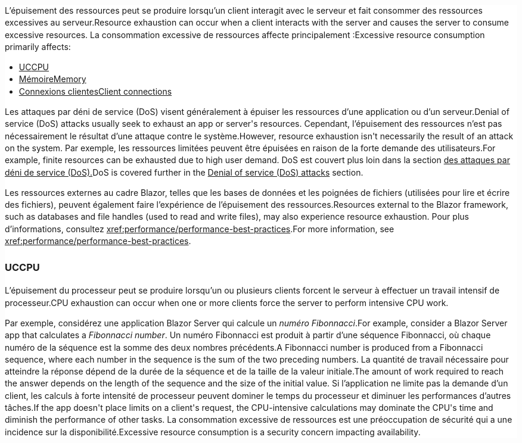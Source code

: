 <span data-ttu-id="ea24a-178">L’épuisement des ressources peut se produire lorsqu’un client interagit avec le serveur et fait consommer des ressources excessives au serveur.</span><span class="sxs-lookup"><span data-stu-id="ea24a-178">Resource exhaustion can occur when a client interacts with the server and causes the server to consume excessive resources.</span></span> <span data-ttu-id="ea24a-179">La consommation excessive de ressources affecte principalement :</span><span class="sxs-lookup"><span data-stu-id="ea24a-179">Excessive resource consumption primarily affects:</span></span>

* [<span data-ttu-id="ea24a-180">UC</span><span class="sxs-lookup"><span data-stu-id="ea24a-180">CPU</span></span>](#cpu)
* [<span data-ttu-id="ea24a-181">Mémoire</span><span class="sxs-lookup"><span data-stu-id="ea24a-181">Memory</span></span>](#memory)
* [<span data-ttu-id="ea24a-182">Connexions clientes</span><span class="sxs-lookup"><span data-stu-id="ea24a-182">Client connections</span></span>](#client-connections)

<span data-ttu-id="ea24a-183">Les attaques par déni de service (DoS) visent généralement à épuiser les ressources d’une application ou d’un serveur.</span><span class="sxs-lookup"><span data-stu-id="ea24a-183">Denial of service (DoS) attacks usually seek to exhaust an app or server's resources.</span></span> <span data-ttu-id="ea24a-184">Cependant, l’épuisement des ressources n’est pas nécessairement le résultat d’une attaque contre le système.</span><span class="sxs-lookup"><span data-stu-id="ea24a-184">However, resource exhaustion isn't necessarily the result of an attack on the system.</span></span> <span data-ttu-id="ea24a-185">Par exemple, les ressources limitées peuvent être épuisées en raison de la forte demande des utilisateurs.</span><span class="sxs-lookup"><span data-stu-id="ea24a-185">For example, finite resources can be exhausted due to high user demand.</span></span> <span data-ttu-id="ea24a-186">DoS est couvert plus loin dans la section [des attaques par déni de service (DoS).](#denial-of-service-dos-attacks)</span><span class="sxs-lookup"><span data-stu-id="ea24a-186">DoS is covered further in the [Denial of service (DoS) attacks](#denial-of-service-dos-attacks) section.</span></span>

<span data-ttu-id="ea24a-187">Les ressources externes au cadre Blazor, telles que les bases de données et les poignées de fichiers (utilisées pour lire et écrire des fichiers), peuvent également faire l’expérience de l’épuisement des ressources.</span><span class="sxs-lookup"><span data-stu-id="ea24a-187">Resources external to the Blazor framework, such as databases and file handles (used to read and write files), may also experience resource exhaustion.</span></span> <span data-ttu-id="ea24a-188">Pour plus d’informations, consultez <xref:performance/performance-best-practices>.</span><span class="sxs-lookup"><span data-stu-id="ea24a-188">For more information, see <xref:performance/performance-best-practices>.</span></span>

### <a name="cpu"></a><span data-ttu-id="ea24a-189">UC</span><span class="sxs-lookup"><span data-stu-id="ea24a-189">CPU</span></span>

<span data-ttu-id="ea24a-190">L’épuisement du processeur peut se produire lorsqu’un ou plusieurs clients forcent le serveur à effectuer un travail intensif de processeur.</span><span class="sxs-lookup"><span data-stu-id="ea24a-190">CPU exhaustion can occur when one or more clients force the server to perform intensive CPU work.</span></span>

<span data-ttu-id="ea24a-191">Par exemple, considérez une application Blazor Server qui calcule un *numéro Fibonnacci*.</span><span class="sxs-lookup"><span data-stu-id="ea24a-191">For example, consider a Blazor Server app that calculates a *Fibonnacci number*.</span></span> <span data-ttu-id="ea24a-192">Un numéro Fibonnacci est produit à partir d’une séquence Fibonnacci, où chaque numéro de la séquence est la somme des deux nombres précédents.</span><span class="sxs-lookup"><span data-stu-id="ea24a-192">A Fibonnacci number is produced from a Fibonnacci sequence, where each number in the sequence is the sum of the two preceding numbers.</span></span> <span data-ttu-id="ea24a-193">La quantité de travail nécessaire pour atteindre la réponse dépend de la durée de la séquence et de la taille de la valeur initiale.</span><span class="sxs-lookup"><span data-stu-id="ea24a-193">The amount of work required to reach the answer depends on the length of the sequence and the size of the initial value.</span></span> <span data-ttu-id="ea24a-194">Si l’application ne limite pas la demande d’un client, les calculs à forte intensité de processeur peuvent dominer le temps du processeur et diminuer les performances d’autres tâches.</span><span class="sxs-lookup"><span data-stu-id="ea24a-194">If the app doesn't place limits on a client's request, the CPU-intensive calculations may dominate the CPU's time and diminish the performance of other tasks.</span></span> <span data-ttu-id="ea24a-195">La consommation excessive de ressources est une préoccupation de sécurité qui a une incidence sur la disponibilité.</span><span class="sxs-lookup"><span data-stu-id="ea24a-195">Excessive resource consumption is a security concern impacting availability.</span></span>
